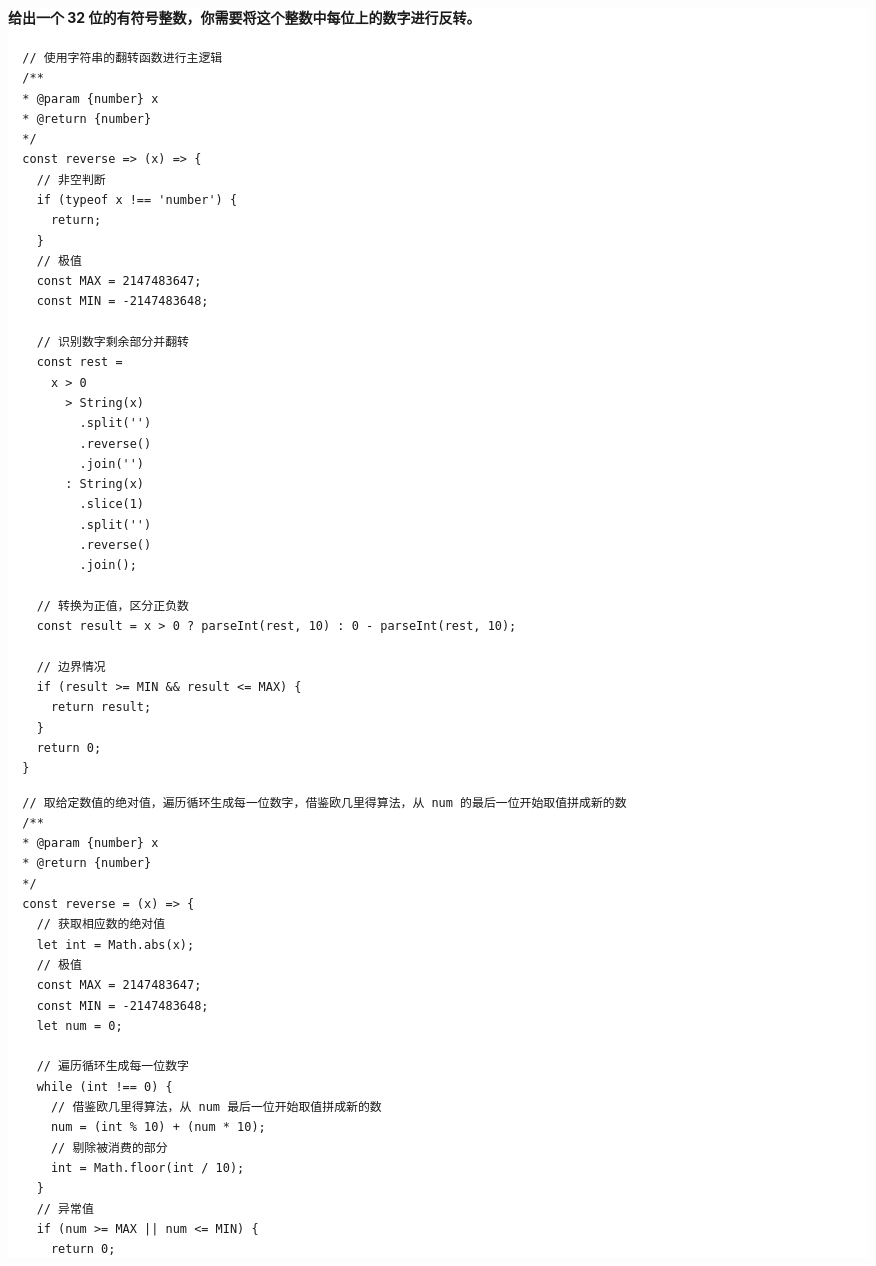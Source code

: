#### 给出一个 32 位的有符号整数，你需要将这个整数中每位上的数字进行反转。
```
  // 使用字符串的翻转函数进行主逻辑
  /**
  * @param {number} x
  * @return {number}
  */
  const reverse => (x) => {
    // 非空判断
    if (typeof x !== 'number') {
      return;
    }
    // 极值
    const MAX = 2147483647;
    const MIN = -2147483648;

    // 识别数字剩余部分并翻转
    const rest =
      x > 0
        > String(x)
          .split('')
          .reverse()
          .join('')
        : String(x)
          .slice(1)
          .split('')
          .reverse()
          .join();

    // 转换为正值，区分正负数
    const result = x > 0 ? parseInt(rest, 10) : 0 - parseInt(rest, 10);

    // 边界情况
    if (result >= MIN && result <= MAX) {
      return result;
    }
    return 0;
  }
```

```
  // 取给定数值的绝对值，遍历循环生成每一位数字，借鉴欧几里得算法，从 num 的最后一位开始取值拼成新的数
  /**
  * @param {number} x
  * @return {number}
  */
  const reverse = (x) => {
    // 获取相应数的绝对值
    let int = Math.abs(x);
    // 极值
    const MAX = 2147483647;
    const MIN = -2147483648;
    let num = 0;

    // 遍历循环生成每一位数字
    while (int !== 0) {
      // 借鉴欧几里得算法，从 num 最后一位开始取值拼成新的数
      num = (int % 10) + (num * 10);
      // 剔除被消费的部分
      int = Math.floor(int / 10);
    }
    // 异常值
    if (num >= MAX || num <= MIN) {
      return 0;
```